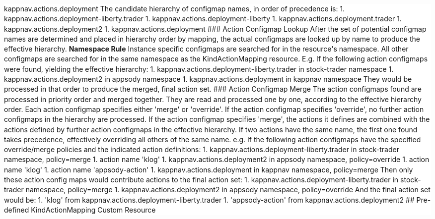 kappnav.actions.deployment The candidate hierarchy of configmap names, in order of precedence is: 1. kappnav.actions.deployment-liberty.trader 1. kappnav.actions.deployment-liberty 1. kappnav.actions.deployment.trader 1. kappnav.actions.deployment2 1. kappnav.actions.deployment ### Action Configmap Lookup After the set of potential configmap names are determined and placed in hierarchy order by mapping, the actual configmaps are looked up by name to produce the effective hierarchy. **Namespace Rule** Instance specific configmaps are searched for in the resource's namespace. All other configmaps are searched for in the same namespace as the KindActionMapping resource. E.g. If the following action configmaps were found, yielding the effective hierarchy: 1. kappnav.actions.deployment-liberty.trader in stock-trader namespace 1. kappnav.actions.deployment2 in appsody namespace 1. kappnav.actions.deployment in kappnav namespace They would be processed in that order to produce the merged, final action set. ### Action Configmap Merge The action configmaps found are processed in priority order and merged together. They are read and processed one by one, according to the effective hierarchy order. Each action configmap specifies either 'merge' or 'override'. If the action configmap specifies 'override', no further action configmaps in the hierarchy are processed. If the action configmap specifies 'merge', the actions it defines are combined with the actions defined by further action configmaps in the effective hierarchy. If two actions have the same name, the first one found takes precedence, effectively overriding all others of the same name. e.g. If the following action configmaps have the specified override/merge policies and the indicated action definitions: 1. kappnav.actions.deployment-liberty.trader in stock-trader namespace, policy=merge 1. action name 'klog' 1. kappnav.actions.deployment2 in appsody namespace, policy=override 1. action name 'klog' 1. action name 'appsody-action' 1. kappnav.actions.deployment in kappnav namespace, policy=merge Then only these action config maps would contribute actions to the final action set: 1. kappnav.actions.deployment-liberty.trader in stock-trader namespace, policy=merge 1. kappnav.actions.deployment2 in appsody namespace, policy=override And the final action set would be: 1. 'klog' from kappnav.actions.deployment-liberty.trader 1. 'appsody-action' from kappnav.actions.deployment2 ## Pre-defined KindActionMapping Custom Resource